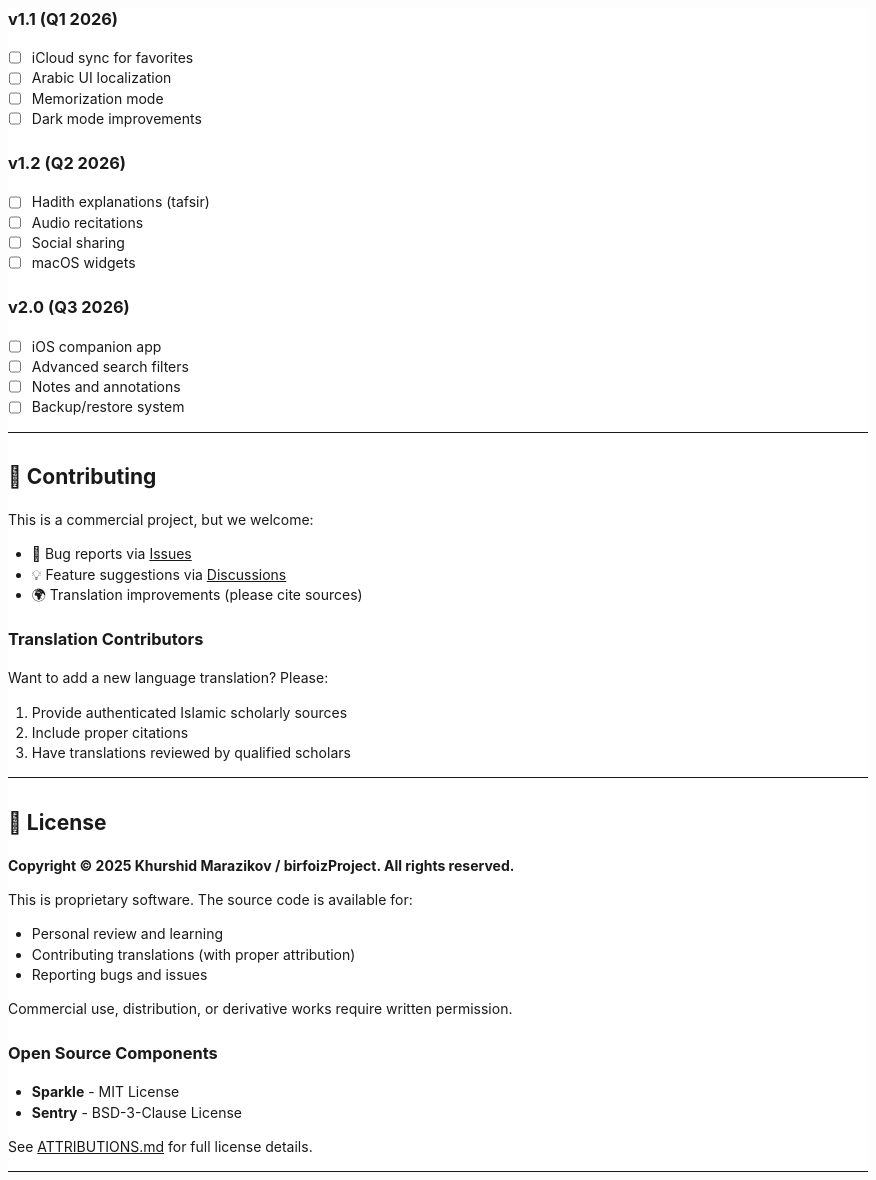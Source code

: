 ### v1.1 (Q1 2026)
- [ ] iCloud sync for favorites
- [ ] Arabic UI localization
- [ ] Memorization mode
- [ ] Dark mode improvements

### v1.2 (Q2 2026)
- [ ] Hadith explanations (tafsir)
- [ ] Audio recitations
- [ ] Social sharing
- [ ] macOS widgets

### v2.0 (Q3 2026)
- [ ] iOS companion app
- [ ] Advanced search filters
- [ ] Notes and annotations
- [ ] Backup/restore system

---

## 🤝 Contributing

This is a commercial project, but we welcome:
- 🐛 Bug reports via [Issues](https://github.com/hurshidbey/NawawiApp/issues)
- 💡 Feature suggestions via [Discussions](https://github.com/hurshidbey/NawawiApp/discussions)
- 🌍 Translation improvements (please cite sources)

### Translation Contributors
Want to add a new language translation? Please:
1. Provide authenticated Islamic scholarly sources
2. Include proper citations
3. Have translations reviewed by qualified scholars

---

## 📄 License

**Copyright © 2025 Khurshid Marazikov / birfoizProject. All rights reserved.**

This is proprietary software. The source code is available for:
- Personal review and learning
- Contributing translations (with proper attribution)
- Reporting bugs and issues

Commercial use, distribution, or derivative works require written permission.

### Open Source Components
- **Sparkle** - MIT License
- **Sentry** - BSD-3-Clause License

See [ATTRIBUTIONS.md](ATTRIBUTIONS.md) for full license details.

---